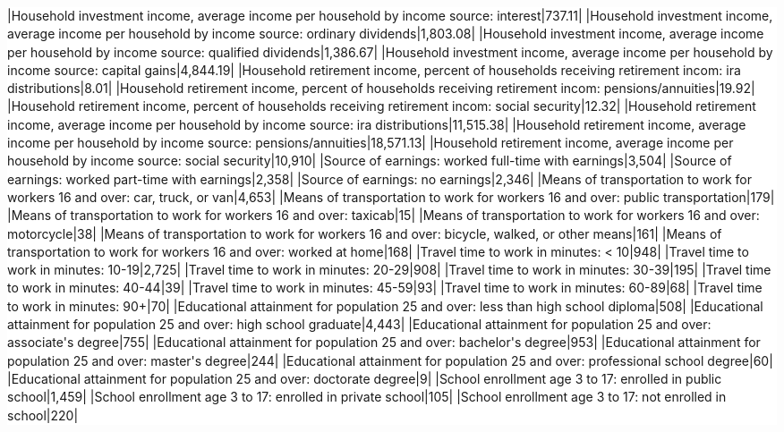 |Household investment income, average income per household by income source: interest|737.11|
|Household investment income, average income per household by income source: ordinary dividends|1,803.08|
|Household investment income, average income per household by income source: qualified dividends|1,386.67|
|Household investment income, average income per household by income source: capital gains|4,844.19|
|Household retirement income, percent of households receiving retirement incom: ira distributions|8.01|
|Household retirement income, percent of households receiving retirement incom: pensions/annuities|19.92|
|Household retirement income, percent of households receiving retirement incom: social security|12.32|
|Household retirement income, average income per household by income source: ira distributions|11,515.38|
|Household retirement income, average income per household by income source: pensions/annuities|18,571.13|
|Household retirement income, average income per household by income source: social security|10,910|
|Source of earnings: worked full-time with earnings|3,504|
|Source of earnings: worked part-time with earnings|2,358|
|Source of earnings: no earnings|2,346|
|Means of transportation to work for workers 16 and over: car, truck, or van|4,653|
|Means of transportation to work for workers 16 and over: public transportation|179|
|Means of transportation to work for workers 16 and over: taxicab|15|
|Means of transportation to work for workers 16 and over: motorcycle|38|
|Means of transportation to work for workers 16 and over: bicycle, walked, or other means|161|
|Means of transportation to work for workers 16 and over: worked at home|168|
|Travel time to work in minutes: < 10|948|
|Travel time to work in minutes: 10-19|2,725|
|Travel time to work in minutes: 20-29|908|
|Travel time to work in minutes: 30-39|195|
|Travel time to work in minutes: 40-44|39|
|Travel time to work in minutes: 45-59|93|
|Travel time to work in minutes: 60-89|68|
|Travel time to work in minutes: 90+|70|
|Educational attainment for population 25 and over: less than high school diploma|508|
|Educational attainment for population 25 and over: high school graduate|4,443|
|Educational attainment for population 25 and over: associate's degree|755|
|Educational attainment for population 25 and over: bachelor's degree|953|
|Educational attainment for population 25 and over: master's degree|244|
|Educational attainment for population 25 and over: professional school degree|60|
|Educational attainment for population 25 and over: doctorate degree|9|
|School enrollment age 3 to 17: enrolled in public school|1,459|
|School enrollment age 3 to 17: enrolled in private school|105|
|School enrollment age 3 to 17: not enrolled in school|220|
